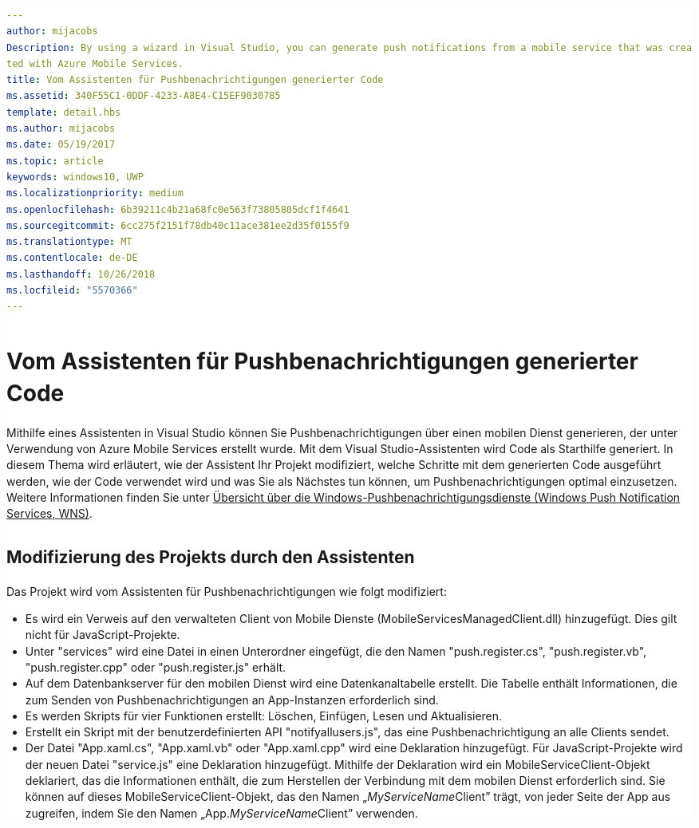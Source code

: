 ```yaml
---
author: mijacobs
Description: By using a wizard in Visual Studio, you can generate push notifications from a mobile service that was created with Azure Mobile Services.
title: Vom Assistenten für Pushbenachrichtigungen generierter Code
ms.assetid: 340F55C1-0DDF-4233-A8E4-C15EF9030785
template: detail.hbs
ms.author: mijacobs
ms.date: 05/19/2017
ms.topic: article
keywords: windows10, UWP
ms.localizationpriority: medium
ms.openlocfilehash: 6b39211c4b21a68fc0e563f73805805dcf1f4641
ms.sourcegitcommit: 6cc275f2151f78db40c11ace381ee2d35f0155f9
ms.translationtype: MT
ms.contentlocale: de-DE
ms.lasthandoff: 10/26/2018
ms.locfileid: "5570366"
---
```

# <a name="code-generated-by-the-push-notification-wizard"></a>Vom Assistenten für Pushbenachrichtigungen generierter Code
 

Mithilfe eines Assistenten in Visual Studio können Sie Pushbenachrichtigungen über einen mobilen Dienst generieren, der unter Verwendung von Azure Mobile Services erstellt wurde. Mit dem Visual Studio-Assistenten wird Code als Starthilfe generiert. In diesem Thema wird erläutert, wie der Assistent Ihr Projekt modifiziert, welche Schritte mit dem generierten Code ausgeführt werden, wie der Code verwendet wird und was Sie als Nächstes tun können, um Pushbenachrichtigungen optimal einzusetzen. Weitere Informationen finden Sie unter [Übersicht über die Windows-Pushbenachrichtigungsdienste (Windows Push Notification Services, WNS)](windows-push-notification-services--wns--overview.md).

## <a name="how-the-wizard-modifies-your-project"></a>Modifizierung des Projekts durch den Assistenten


Das Projekt wird vom Assistenten für Pushbenachrichtigungen wie folgt modifiziert:

-   Es wird ein Verweis auf den verwalteten Client von Mobile Dienste (MobileServicesManagedClient.dll) hinzugefügt. Dies gilt nicht für JavaScript-Projekte.
-   Unter "services" wird eine Datei in einen Unterordner eingefügt, die den Namen "push.register.cs", "push.register.vb", "push.register.cpp" oder "push.register.js" erhält.
-   Auf dem Datenbankserver für den mobilen Dienst wird eine Datenkanaltabelle erstellt. Die Tabelle enthält Informationen, die zum Senden von Pushbenachrichtigungen an App-Instanzen erforderlich sind.
-   Es werden Skripts für vier Funktionen erstellt: Löschen, Einfügen, Lesen und Aktualisieren.
-   Erstellt ein Skript mit der benutzerdefinierten API "notifyallusers.js", das eine Pushbenachrichtigung an alle Clients sendet.
-   Der Datei "App.xaml.cs", "App.xaml.vb" oder "App.xaml.cpp" wird eine Deklaration hinzugefügt. Für JavaScript-Projekte wird der neuen Datei "service.js" eine Deklaration hinzugefügt. Mithilfe der Deklaration wird ein MobileServiceClient-Objekt deklariert, das die Informationen enthält, die zum Herstellen der Verbindung mit dem mobilen Dienst erforderlich sind. Sie können auf dieses MobileServiceClient-Objekt, das den Namen „*MyServiceName*Client” trägt, von jeder Seite der App aus zugreifen, indem Sie den Namen „App.*MyServiceName*Client” verwenden.
